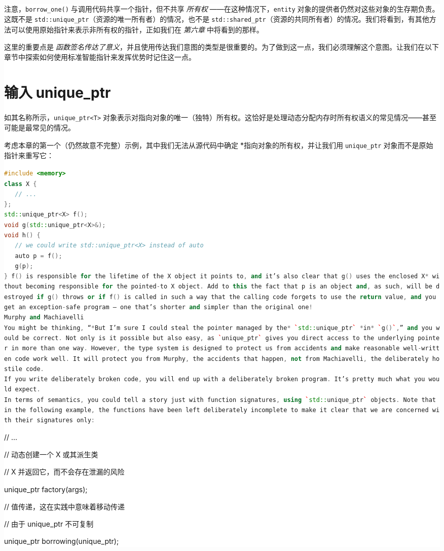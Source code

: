 注意，`borrow_one()` 与调用代码共享一个指针，但不共享 *所有权* ——在这种情况下，`entity` 对象的提供者仍然对这些对象的生存期负责。这既不是 `std::unique_ptr`（资源的唯一所有者）的情况，也不是 `std::shared_ptr`（资源的共同所有者）的情况。我们将看到，有其他方法可以使用原始指针来表示非所有权的指针，正如我们在 *第六章* 中将看到的那样。

这里的重要点是 *函数签名传达了意义*，并且使用传达我们意图的类型是很重要的。为了做到这一点，我们必须理解这个意图。让我们在以下章节中探索如何使用标准智能指针来发挥优势时记住这一点。

# 输入 unique_ptr

如其名称所示，`unique_ptr<T>` 对象表示对指向对象的唯一（独特）所有权。这恰好是处理动态分配内存时所有权语义的常见情况——甚至可能是最常见的情况。

考虑本章的第一个（仍然故意不完整）示例，其中我们无法从源代码中确定 *指向对象的所有权，并让我们用 `unique_ptr` 对象而不是原始指针来重写它：

```cpp
#include <memory>
class X {
   // ...
};
std::unique_ptr<X> f();
void g(std::unique_ptr<X>&);
void h() {
   // we could write std::unique_ptr<X> instead of auto
   auto p = f();
   g(p);
} f() is responsible for the lifetime of the X object it points to, and it’s also clear that g() uses the enclosed X* without becoming responsible for the pointed-to X object. Add to this the fact that p is an object and, as such, will be destroyed if g() throws or if f() is called in such a way that the calling code forgets to use the return value, and you get an exception-safe program – one that’s shorter and simpler than the original one!
Murphy and Machiavelli
You might be thinking, “*But I’m sure I could steal the pointer managed by the* `std::unique_ptr` *in* `g()`,” and you would be correct. Not only is it possible but also easy, as `unique_ptr` gives you direct access to the underlying pointer in more than one way. However, the type system is designed to protect us from accidents and make reasonable well-written code work well. It will protect you from Murphy, the accidents that happen, not from Machiavelli, the deliberately hostile code.
If you write deliberately broken code, you will end up with a deliberately broken program. It’s pretty much what you would expect.
In terms of semantics, you could tell a story just with function signatures, using `std::unique_ptr` objects. Note that in the following example, the functions have been left deliberately incomplete to make it clear that we are concerned with their signatures only:

```

// ...

// 动态创建一个 X 或其派生类

// X 并返回它，而不会存在泄漏的风险

unique_ptr<X> factory(args);

// 值传递，这在实践中意味着移动传递

// 由于 unique_ptr 不可复制

unique_ptr<X> borrowing(unique_ptr<X>);
